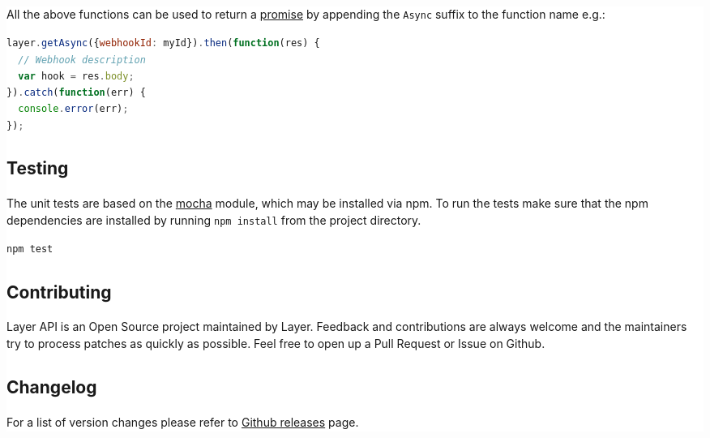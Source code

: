 All the above functions can be used to return a [promise](https://www.promisejs.org/) by appending the `Async` suffix to the function name e.g.:

```javascript
layer.getAsync({webhookId: myId}).then(function(res) {
  // Webhook description
  var hook = res.body;
}).catch(function(err) {
  console.error(err);
});
```

## Testing

The unit tests are based on the [mocha](https://github.com/mochajs/mocha) module, which may be installed via npm. To run the tests make sure that the npm dependencies are installed by running `npm install` from the project directory.

    npm test

## Contributing

Layer API is an Open Source project maintained by Layer. Feedback and contributions are always welcome and the maintainers try to process patches as quickly as possible. Feel free to open up a Pull Request or Issue on Github.

## Changelog

For a list of version changes please refer to [Github releases](https://github.com/layerhq/node-layer-webhooks/releases) page.
